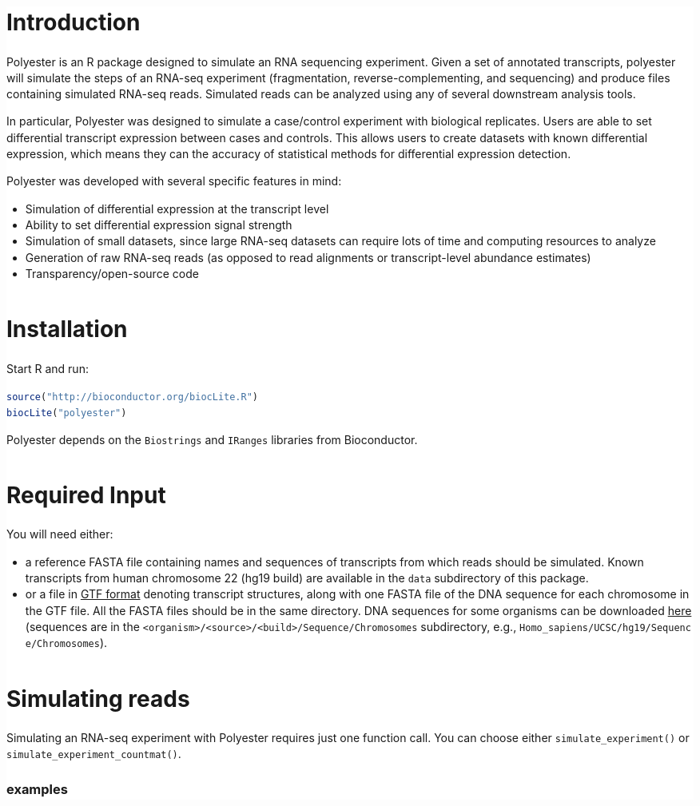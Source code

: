 # Introduction

Polyester is an R package designed to simulate an RNA sequencing experiment. Given a set of annotated transcripts, polyester will simulate the steps of an RNA-seq experiment (fragmentation, reverse-complementing, and sequencing) and produce files containing simulated RNA-seq reads. Simulated reads can be analyzed using any of several downstream analysis tools. 

In particular, Polyester was designed to simulate a case/control experiment with biological replicates. Users are able to set differential transcript expression between cases and controls. This allows users to create datasets with known differential expression, which means they can the accuracy of statistical methods for differential expression detection.

Polyester was developed with several specific features in mind:  
* Simulation of differential expression at the transcript level
* Ability to set differential expression signal strength
* Simulation of small datasets, since large RNA-seq datasets can require lots of time and computing resources to analyze
* Generation of raw RNA-seq reads (as opposed to read alignments or transcript-level abundance estimates)
* Transparency/open-source code

# Installation

Start R and run:


```r
source("http://bioconductor.org/biocLite.R")
biocLite("polyester")
```

Polyester depends on the `Biostrings` and `IRanges` libraries from Bioconductor.

# Required Input
You will need either:

* a reference FASTA file containing names and sequences of transcripts from which reads should be simulated. Known transcripts from human chromosome 22 (hg19 build) are available in the `data` subdirectory of this package. 
* or a file in [GTF format](http://www.ensembl.org/info/website/upload/gff.html) denoting transcript structures, along with one FASTA file of the DNA sequence for each chromosome in the GTF file. All the FASTA files should be in the same directory. DNA sequences for some organisms can be downloaded [here](http://ccb.jhu.edu/software/tophat/igenomes.shtml) (sequences are in the `<organism>/<source>/<build>/Sequence/Chromosomes` subdirectory, e.g., `Homo_sapiens/UCSC/hg19/Sequence/Chromosomes`).

# Simulating reads

Simulating an RNA-seq experiment with Polyester requires just one function call. You can choose either `simulate_experiment()` or `simulate_experiment_countmat()`. 

### examples
